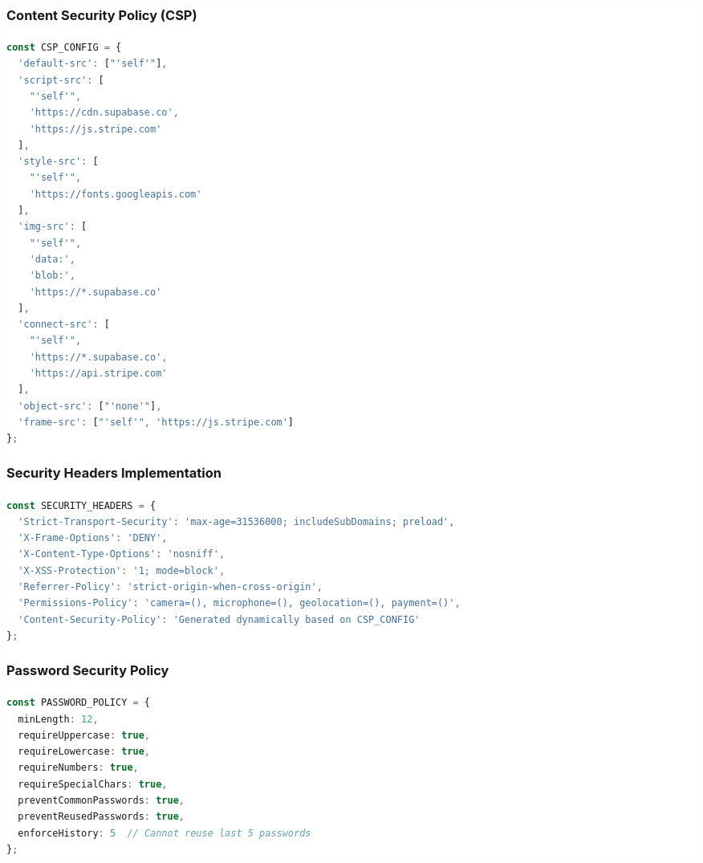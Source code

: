 ### Content Security Policy (CSP)

```javascript
const CSP_CONFIG = {
  'default-src': ["'self'"],
  'script-src': [
    "'self'",
    'https://cdn.supabase.co',
    'https://js.stripe.com'
  ],
  'style-src': [
    "'self'",
    'https://fonts.googleapis.com'
  ],
  'img-src': [
    "'self'",
    'data:',
    'blob:',
    'https://*.supabase.co'
  ],
  'connect-src': [
    "'self'",
    'https://*.supabase.co',
    'https://api.stripe.com'
  ],
  'object-src': ["'none'"],
  'frame-src': ["'self'", 'https://js.stripe.com']
};
```

### Security Headers Implementation

```javascript
const SECURITY_HEADERS = {
  'Strict-Transport-Security': 'max-age=31536000; includeSubDomains; preload',
  'X-Frame-Options': 'DENY',
  'X-Content-Type-Options': 'nosniff',
  'X-XSS-Protection': '1; mode=block',
  'Referrer-Policy': 'strict-origin-when-cross-origin',
  'Permissions-Policy': 'camera=(), microphone=(), geolocation=(), payment=()',
  'Content-Security-Policy': 'Generated dynamically based on CSP_CONFIG'
};
```

### Password Security Policy

```typescript
const PASSWORD_POLICY = {
  minLength: 12,
  requireUppercase: true,
  requireLowercase: true,
  requireNumbers: true,
  requireSpecialChars: true,
  preventCommonPasswords: true,
  preventReusedPasswords: true,
  enforceHistory: 5  // Cannot reuse last 5 passwords
};
```

